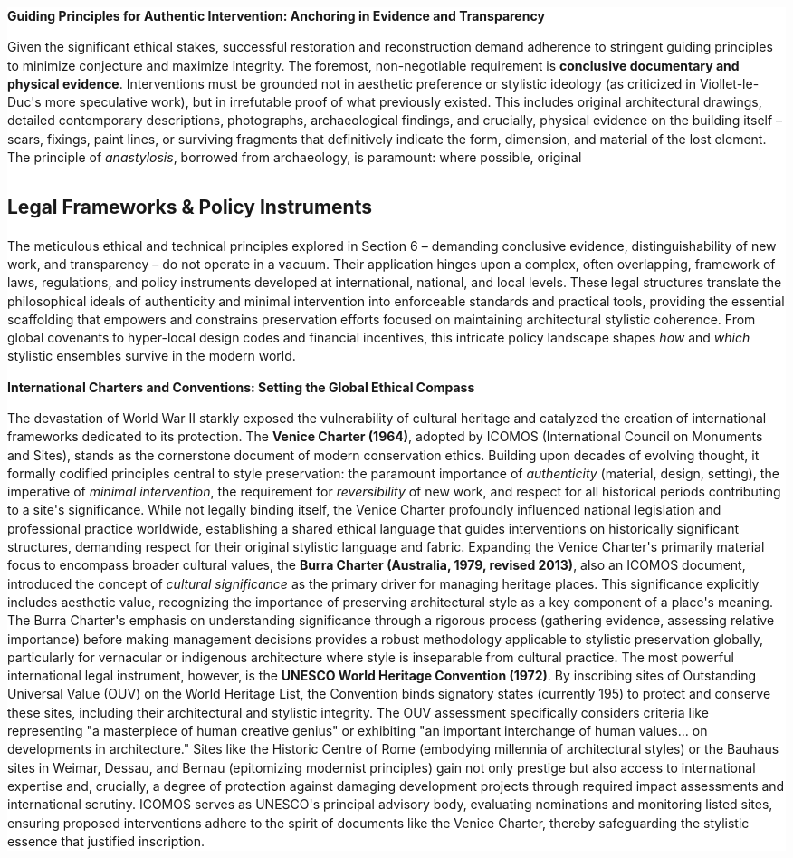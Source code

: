 **Guiding Principles for Authentic Intervention: Anchoring in Evidence and Transparency**

Given the significant ethical stakes, successful restoration and reconstruction demand adherence to stringent guiding principles to minimize conjecture and maximize integrity. The foremost, non-negotiable requirement is **conclusive documentary and physical evidence**. Interventions must be grounded not in aesthetic preference or stylistic ideology (as criticized in Viollet-le-Duc's more speculative work), but in irrefutable proof of what previously existed. This includes original architectural drawings, detailed contemporary descriptions, photographs, archaeological findings, and crucially, physical evidence on the building itself – scars, fixings, paint lines, or surviving fragments that definitively indicate the form, dimension, and material of the lost element. The principle of *anastylosis*, borrowed from archaeology, is paramount: where possible, original

## Legal Frameworks & Policy Instruments

The meticulous ethical and technical principles explored in Section 6 – demanding conclusive evidence, distinguishability of new work, and transparency – do not operate in a vacuum. Their application hinges upon a complex, often overlapping, framework of laws, regulations, and policy instruments developed at international, national, and local levels. These legal structures translate the philosophical ideals of authenticity and minimal intervention into enforceable standards and practical tools, providing the essential scaffolding that empowers and constrains preservation efforts focused on maintaining architectural stylistic coherence. From global covenants to hyper-local design codes and financial incentives, this intricate policy landscape shapes *how* and *which* stylistic ensembles survive in the modern world.

**International Charters and Conventions: Setting the Global Ethical Compass**

The devastation of World War II starkly exposed the vulnerability of cultural heritage and catalyzed the creation of international frameworks dedicated to its protection. The **Venice Charter (1964)**, adopted by ICOMOS (International Council on Monuments and Sites), stands as the cornerstone document of modern conservation ethics. Building upon decades of evolving thought, it formally codified principles central to style preservation: the paramount importance of *authenticity* (material, design, setting), the imperative of *minimal intervention*, the requirement for *reversibility* of new work, and respect for all historical periods contributing to a site's significance. While not legally binding itself, the Venice Charter profoundly influenced national legislation and professional practice worldwide, establishing a shared ethical language that guides interventions on historically significant structures, demanding respect for their original stylistic language and fabric. Expanding the Venice Charter's primarily material focus to encompass broader cultural values, the **Burra Charter (Australia, 1979, revised 2013)**, also an ICOMOS document, introduced the concept of *cultural significance* as the primary driver for managing heritage places. This significance explicitly includes aesthetic value, recognizing the importance of preserving architectural style as a key component of a place's meaning. The Burra Charter's emphasis on understanding significance through a rigorous process (gathering evidence, assessing relative importance) before making management decisions provides a robust methodology applicable to stylistic preservation globally, particularly for vernacular or indigenous architecture where style is inseparable from cultural practice. The most powerful international legal instrument, however, is the **UNESCO World Heritage Convention (1972)**. By inscribing sites of Outstanding Universal Value (OUV) on the World Heritage List, the Convention binds signatory states (currently 195) to protect and conserve these sites, including their architectural and stylistic integrity. The OUV assessment specifically considers criteria like representing "a masterpiece of human creative genius" or exhibiting "an important interchange of human values... on developments in architecture." Sites like the Historic Centre of Rome (embodying millennia of architectural styles) or the Bauhaus sites in Weimar, Dessau, and Bernau (epitomizing modernist principles) gain not only prestige but also access to international expertise and, crucially, a degree of protection against damaging development projects through required impact assessments and international scrutiny. ICOMOS serves as UNESCO's principal advisory body, evaluating nominations and monitoring listed sites, ensuring proposed interventions adhere to the spirit of documents like the Venice Charter, thereby safeguarding the stylistic essence that justified inscription.
